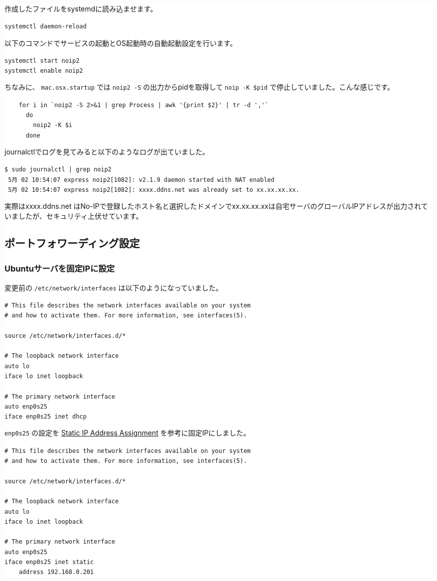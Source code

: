 作成したファイルをsystemdに読み込ませます。

```
systemctl daemon-reload
```

以下のコマンドでサービスの起動とOS起動時の自動起動設定を行います。

```
systemctl start noip2
systemctl enable noip2
```

ちなみに、 `mac.osx.startup` では `noip2 -S` の出力からpidを取得して `noip -K $pid` で停止していました。こんな感じです。

```
    for i in `noip2 -S 2>&1 | grep Process | awk '{print $2}' | tr -d ','`
      do
        noip2 -K $i
      done
```

journalctlでログを見てみると以下のようなログが出ていました。

```
$ sudo journalctl | grep noip2
 5月 02 10:54:07 express noip2[1082]: v2.1.9 daemon started with NAT enabled
 5月 02 10:54:07 express noip2[1082]: xxxx.ddns.net was already set to xx.xx.xx.xx.
```

実際はxxxx.ddns.net はNo-IPで登録したホスト名と選択したドメインでxx.xx.xx.xxは自宅サーバのグローバルIPアドレスが出力されていましたが、セキュリティ上伏せています。

## ポートフォワーディング設定

### Ubuntuサーバを固定IPに設定

変更前の `/etc/network/interfaces` は以下のようになっていました。

```
# This file describes the network interfaces available on your system
# and how to activate them. For more information, see interfaces(5).

source /etc/network/interfaces.d/*

# The loopback network interface
auto lo
iface lo inet loopback

# The primary network interface
auto enp0s25
iface enp0s25 inet dhcp
```

`enp0s25` の設定を [Static IP Address Assignment](https://help.ubuntu.com/lts/serverguide/network-configuration.html#static-ip-addressing) を参考に固定IPにしました。

```
# This file describes the network interfaces available on your system
# and how to activate them. For more information, see interfaces(5).

source /etc/network/interfaces.d/*

# The loopback network interface
auto lo
iface lo inet loopback

# The primary network interface
auto enp0s25
iface enp0s25 inet static
    address 192.168.0.201
```